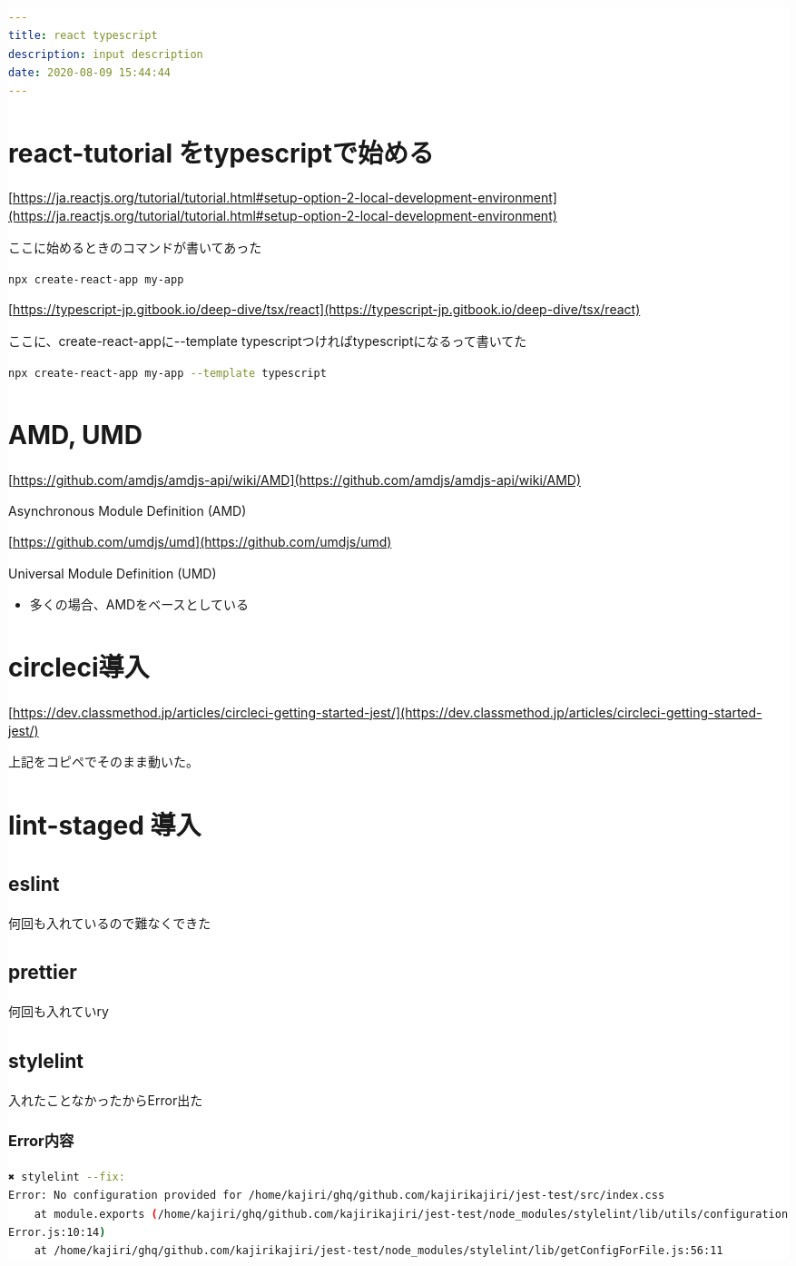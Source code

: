 ```yaml
---
title: react typescript
description: input description
date: 2020-08-09 15:44:44
---
```

# react-tutorial をtypescriptで始める

[https://ja.reactjs.org/tutorial/tutorial.html#setup-option-2-local-development-environment](https://ja.reactjs.org/tutorial/tutorial.html#setup-option-2-local-development-environment)

ここに始めるときのコマンドが書いてあった

```bash
npx create-react-app my-app
```

[https://typescript-jp.gitbook.io/deep-dive/tsx/react](https://typescript-jp.gitbook.io/deep-dive/tsx/react)

ここに、create-react-appに--template typescriptつければtypescriptになるって書いてた

```bash
npx create-react-app my-app --template typescript
```

# AMD, UMD

[https://github.com/amdjs/amdjs-api/wiki/AMD](https://github.com/amdjs/amdjs-api/wiki/AMD)

Asynchronous Module Definition (AMD) 

[https://github.com/umdjs/umd](https://github.com/umdjs/umd)

Universal Module Definition (UMD)

- 多くの場合、AMDをベースとしている

# circleci導入
[https://dev.classmethod.jp/articles/circleci-getting-started-jest/](https://dev.classmethod.jp/articles/circleci-getting-started-jest/)

上記をコピペでそのまま動いた。

# lint-staged 導入
## eslint
何回も入れているので難なくできた
## prettier
何回も入れていry
## stylelint
入れたことなかったからError出た
### Error内容
```bash
✖ stylelint --fix:
Error: No configuration provided for /home/kajiri/ghq/github.com/kajirikajiri/jest-test/src/index.css
    at module.exports (/home/kajiri/ghq/github.com/kajirikajiri/jest-test/node_modules/stylelint/lib/utils/configurationError.js:10:14)
    at /home/kajiri/ghq/github.com/kajirikajiri/jest-test/node_modules/stylelint/lib/getConfigForFile.js:56:11
```